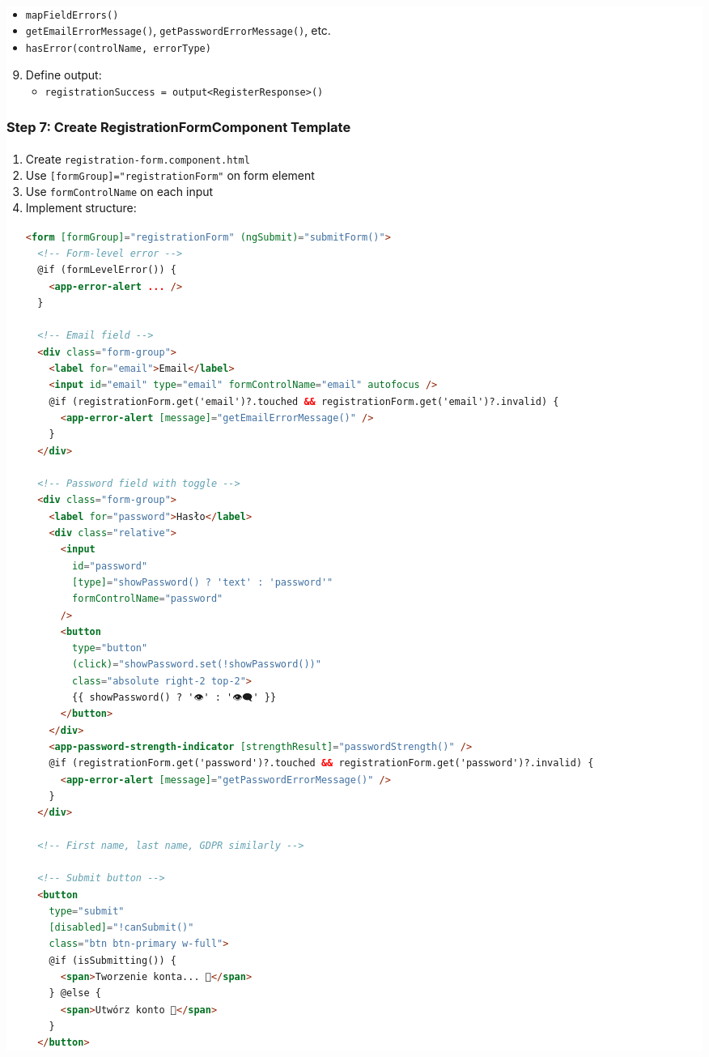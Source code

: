    - `mapFieldErrors()`
   - `getEmailErrorMessage()`, `getPasswordErrorMessage()`, etc.
   - `hasError(controlName, errorType)`
9. Define output:
   - `registrationSuccess = output<RegisterResponse>()`

### Step 7: Create RegistrationFormComponent Template
1. Create `registration-form.component.html`
2. Use `[formGroup]="registrationForm"` on form element
3. Use `formControlName` on each input
4. Implement structure:
   ```html
   <form [formGroup]="registrationForm" (ngSubmit)="submitForm()">
     <!-- Form-level error -->
     @if (formLevelError()) {
       <app-error-alert ... />
     }

     <!-- Email field -->
     <div class="form-group">
       <label for="email">Email</label>
       <input id="email" type="email" formControlName="email" autofocus />
       @if (registrationForm.get('email')?.touched && registrationForm.get('email')?.invalid) {
         <app-error-alert [message]="getEmailErrorMessage()" />
       }
     </div>

     <!-- Password field with toggle -->
     <div class="form-group">
       <label for="password">Hasło</label>
       <div class="relative">
         <input
           id="password"
           [type]="showPassword() ? 'text' : 'password'"
           formControlName="password"
         />
         <button
           type="button"
           (click)="showPassword.set(!showPassword())"
           class="absolute right-2 top-2">
           {{ showPassword() ? '👁️' : '👁️‍🗨️' }}
         </button>
       </div>
       <app-password-strength-indicator [strengthResult]="passwordStrength()" />
       @if (registrationForm.get('password')?.touched && registrationForm.get('password')?.invalid) {
         <app-error-alert [message]="getPasswordErrorMessage()" />
       }
     </div>

     <!-- First name, last name, GDPR similarly -->

     <!-- Submit button -->
     <button
       type="submit"
       [disabled]="!canSubmit()"
       class="btn btn-primary w-full">
       @if (isSubmitting()) {
         <span>Tworzenie konta... 🎅</span>
       } @else {
         <span>Utwórz konto 🎄</span>
       }
     </button>
   ```